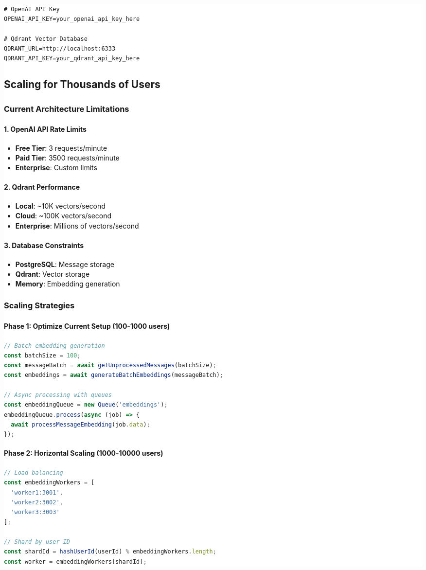 ```env
# OpenAI API Key
OPENAI_API_KEY=your_openai_api_key_here

# Qdrant Vector Database
QDRANT_URL=http://localhost:6333
QDRANT_API_KEY=your_qdrant_api_key_here
```

## Scaling for Thousands of Users

### **Current Architecture Limitations**

#### **1. OpenAI API Rate Limits**
- **Free Tier**: 3 requests/minute
- **Paid Tier**: 3500 requests/minute
- **Enterprise**: Custom limits

#### **2. Qdrant Performance**
- **Local**: ~10K vectors/second
- **Cloud**: ~100K vectors/second
- **Enterprise**: Millions of vectors/second

#### **3. Database Constraints**
- **PostgreSQL**: Message storage
- **Qdrant**: Vector storage
- **Memory**: Embedding generation

### **Scaling Strategies**

#### **Phase 1: Optimize Current Setup (100-1000 users)**
```javascript
// Batch embedding generation
const batchSize = 100;
const messageBatch = await getUnprocessedMessages(batchSize);
const embeddings = await generateBatchEmbeddings(messageBatch);

// Async processing with queues
const embeddingQueue = new Queue('embeddings');
embeddingQueue.process(async (job) => {
  await processMessageEmbedding(job.data);
});
```

#### **Phase 2: Horizontal Scaling (1000-10000 users)**
```javascript
// Load balancing
const embeddingWorkers = [
  'worker1:3001',
  'worker2:3002', 
  'worker3:3003'
];

// Shard by user ID
const shardId = hashUserId(userId) % embeddingWorkers.length;
const worker = embeddingWorkers[shardId];
```
